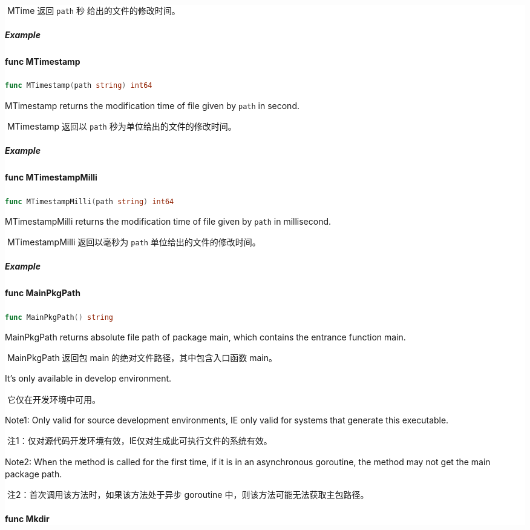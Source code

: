 ​	MTime 返回 `path` 秒 给出的文件的修改时间。

##### Example

``` go
```

#### func MTimestamp

```go
func MTimestamp(path string) int64
```

MTimestamp returns the modification time of file given by `path` in second.

​	MTimestamp 返回以 `path` 秒为单位给出的文件的修改时间。

##### Example

``` go
```

#### func MTimestampMilli

```go
func MTimestampMilli(path string) int64
```

MTimestampMilli returns the modification time of file given by `path` in millisecond.

​	MTimestampMilli 返回以毫秒为 `path` 单位给出的文件的修改时间。

##### Example

``` go
```

#### func MainPkgPath

```go
func MainPkgPath() string
```

MainPkgPath returns absolute file path of package main, which contains the entrance function main.

​	MainPkgPath 返回包 main 的绝对文件路径，其中包含入口函数 main。

It’s only available in develop environment.

​	它仅在开发环境中可用。

Note1: Only valid for source development environments, IE only valid for systems that generate this executable.

​	注1：仅对源代码开发环境有效，IE仅对生成此可执行文件的系统有效。

Note2: When the method is called for the first time, if it is in an asynchronous goroutine, the method may not get the main package path.

​	注2：首次调用该方法时，如果该方法处于异步 goroutine 中，则该方法可能无法获取主包路径。

#### func Mkdir
